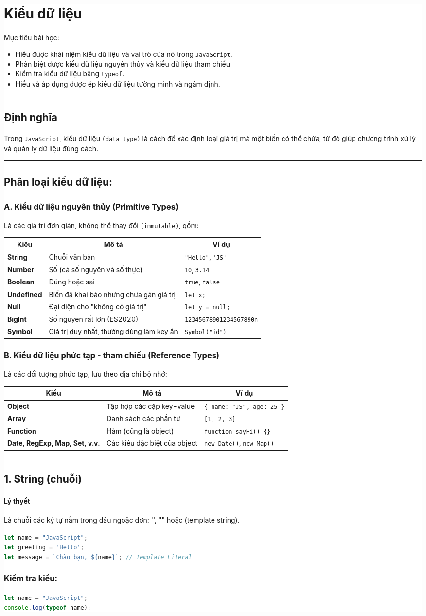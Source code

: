 # Kiểu dữ liệu

Mục tiêu bài học:
- Hiểu được khái niệm kiểu dữ liệu và vai trò của nó trong `JavaScript`.
- Phân biệt được kiểu dữ liệu nguyên thủy và kiểu dữ liệu tham chiếu.
- Kiểm tra kiểu dữ liệu bằng `typeof`.
- Hiểu và áp dụng được ép kiểu dữ liệu tường minh và ngầm định.

---
## Định nghĩa
Trong `JavaScript`, kiểu dữ liệu `(data type)` là cách để xác định loại giá trị mà một biến có thể chứa, từ đó giúp chương trình xử lý và quản lý dữ liệu đúng cách.

---
## Phân loại kiểu dữ liệu:
### A. Kiểu dữ liệu nguyên thủy (Primitive Types)
Là các giá trị đơn giản, không thể thay đổi `(immutable)`, gồm:

| Kiểu          | Mô tả                                    | Ví dụ                   |
| ------------- | ---------------------------------------- | ----------------------- |
| **String**    | Chuỗi văn bản                            | `"Hello"`, `'JS'`       |
| **Number**    | Số (cả số nguyên và số thực)             | `10`, `3.14`            |
| **Boolean**   | Đúng hoặc sai                            | `true`, `false`         |
| **Undefined** | Biến đã khai báo nhưng chưa gán giá trị  | `let x;`                |
| **Null**      | Đại diện cho "không có giá trị"          | `let y = null;`         |
| **BigInt**    | Số nguyên rất lớn (ES2020)               | `12345678901234567890n` |
| **Symbol**    | Giá trị duy nhất, thường dùng làm key ẩn | `Symbol("id")`          |

### B. Kiểu dữ liệu phức tạp - tham chiếu (Reference Types)
Là các đối tượng phức tạp, lưu theo địa chỉ bộ nhớ:

| Kiểu                             | Mô tả                        | Ví dụ                     |
| -------------------------------- | ---------------------------- | ------------------------- |
| **Object**                       | Tập hợp các cặp key-value    | `{ name: "JS", age: 25 }` |
| **Array**                        | Danh sách các phần tử        | `[1, 2, 3]`               |
| **Function**                     | Hàm (cũng là object)         | `function sayHi() {}`     |
| **Date, RegExp, Map, Set, v.v.** | Các kiểu đặc biệt của object | `new Date()`, `new Map()` |

---
## 1. String (chuỗi)
#### Lý thyết
Là chuỗi các ký tự nằm trong dấu ngoặc đơn: '', "" hoặc (template string).
```js
let name = "JavaScript";
let greeting = 'Hello';
let message = `Chào bạn, ${name}`; // Template Literal
```
### Kiểm tra kiểu:
```js
let name = "JavaScript";
console.log(typeof name);
```

  [id]: 101,